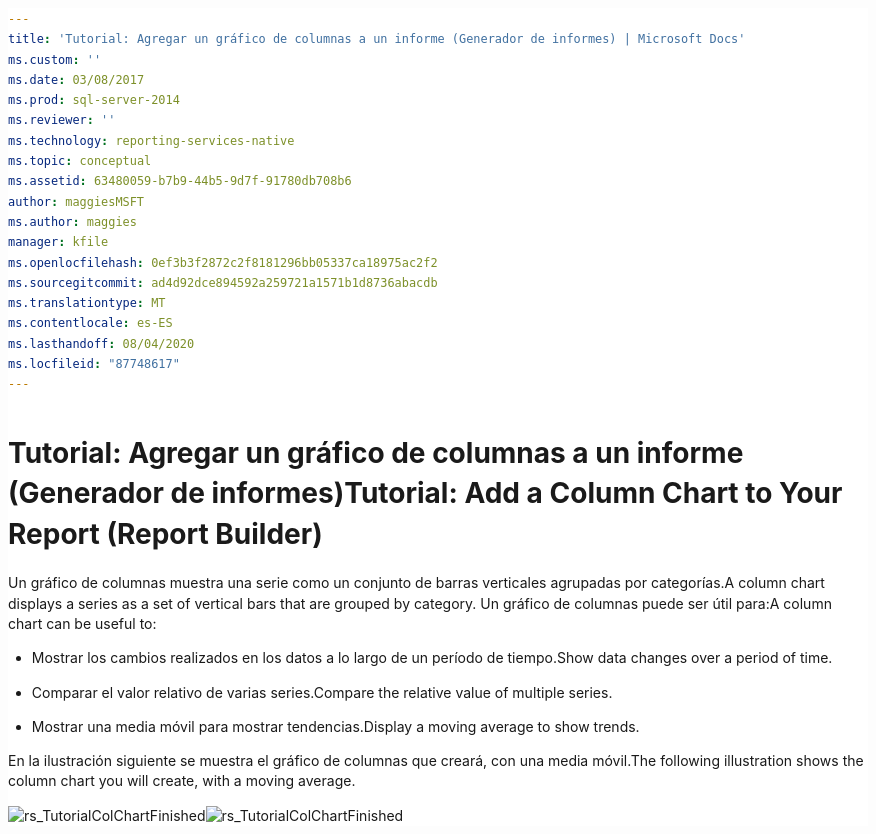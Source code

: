 ```yaml
---
title: 'Tutorial: Agregar un gráfico de columnas a un informe (Generador de informes) | Microsoft Docs'
ms.custom: ''
ms.date: 03/08/2017
ms.prod: sql-server-2014
ms.reviewer: ''
ms.technology: reporting-services-native
ms.topic: conceptual
ms.assetid: 63480059-b7b9-44b5-9d7f-91780db708b6
author: maggiesMSFT
ms.author: maggies
manager: kfile
ms.openlocfilehash: 0ef3b3f2872c2f8181296bb05337ca18975ac2f2
ms.sourcegitcommit: ad4d92dce894592a259721a1571b1d8736abacdb
ms.translationtype: MT
ms.contentlocale: es-ES
ms.lasthandoff: 08/04/2020
ms.locfileid: "87748617"
---
```

# <a name="tutorial-add-a-column-chart-to-your-report-report-builder"></a><span data-ttu-id="1cb4d-102">Tutorial: Agregar un gráfico de columnas a un informe (Generador de informes)</span><span class="sxs-lookup"><span data-stu-id="1cb4d-102">Tutorial: Add a Column Chart to Your Report (Report Builder)</span></span>
  <span data-ttu-id="1cb4d-103">Un gráfico de columnas muestra una serie como un conjunto de barras verticales agrupadas por categorías.</span><span class="sxs-lookup"><span data-stu-id="1cb4d-103">A column chart displays a series as a set of vertical bars that are grouped by category.</span></span> <span data-ttu-id="1cb4d-104">Un gráfico de columnas puede ser útil para:</span><span class="sxs-lookup"><span data-stu-id="1cb4d-104">A column chart can be useful to:</span></span>  
  
-   <span data-ttu-id="1cb4d-105">Mostrar los cambios realizados en los datos a lo largo de un período de tiempo.</span><span class="sxs-lookup"><span data-stu-id="1cb4d-105">Show data changes over a period of time.</span></span>  
  
-   <span data-ttu-id="1cb4d-106">Comparar el valor relativo de varias series.</span><span class="sxs-lookup"><span data-stu-id="1cb4d-106">Compare the relative value of multiple series.</span></span>  
  
-   <span data-ttu-id="1cb4d-107">Mostrar una media móvil para mostrar tendencias.</span><span class="sxs-lookup"><span data-stu-id="1cb4d-107">Display a moving average to show trends.</span></span>  
  
 <span data-ttu-id="1cb4d-108">En la ilustración siguiente se muestra el gráfico de columnas que creará, con una media móvil.</span><span class="sxs-lookup"><span data-stu-id="1cb4d-108">The following illustration shows the column chart you will create, with a moving average.</span></span>  
  
 <span data-ttu-id="1cb4d-109">![rs_TutorialColChartFinished](../../2014/tutorials/media/rs-tutorialcolchartfinished.gif "rs_TutorialColChartFinished")</span><span class="sxs-lookup"><span data-stu-id="1cb4d-109">![rs_TutorialColChartFinished](../../2014/tutorials/media/rs-tutorialcolchartfinished.gif "rs_TutorialColChartFinished")</span></span>  
  